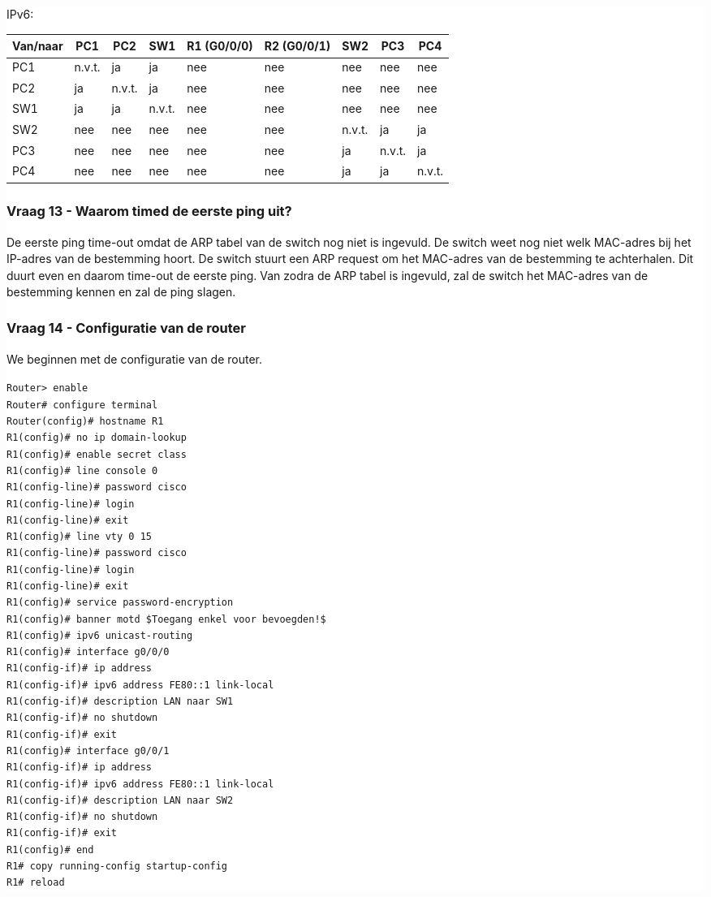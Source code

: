 IPv6:

| **Van/naar** | **PC1** | **PC2** | **SW1** | **R1 (G0/0/0)** | **R2 (G0/0/1)** | **SW2** | **PC3** | **PC4** |
| ------------ | ------- | ------- | ------- | --------------- | --------------- | ------- | ------- | ------- |
| PC1          | n.v.t.  | ja      | ja      | nee             | nee             | nee     | nee     | nee     |
| PC2          | ja      | n.v.t.  | ja      | nee             | nee             | nee     | nee     | nee     |
| SW1          | ja      | ja      | n.v.t.  | nee             | nee             | nee     | nee     | nee     |
| SW2          | nee     | nee     | nee     | nee             | nee             | n.v.t.  | ja      | ja      |
| PC3          | nee     | nee     | nee     | nee             | nee             | ja      | n.v.t.  | ja      |
| PC4          | nee     | nee     | nee     | nee             | nee             | ja      | ja      | n.v.t.  |

### Vraag 13 - Waarom timed de eerste ping uit?

De eerste ping time-out omdat de ARP tabel van de switch nog niet is ingevuld. De switch weet nog niet welk MAC-adres bij het IP-adres van de bestemming hoort. De switch stuurt een ARP request om het MAC-adres van de bestemming te achterhalen. Dit duurt even en daarom time-out de eerste ping. Van zodra de ARP tabel is ingevuld, zal de switch het MAC-adres van de bestemming kennen en zal de ping slagen.

### Vraag 14 - Configuratie van de router

We beginnen met de configuratie van de router.

```cisco
Router> enable
Router# configure terminal
Router(config)# hostname R1
R1(config)# no ip domain-lookup
R1(config)# enable secret class
R1(config)# line console 0
R1(config-line)# password cisco
R1(config-line)# login
R1(config-line)# exit
R1(config)# line vty 0 15
R1(config-line)# password cisco
R1(config-line)# login
R1(config-line)# exit
R1(config)# service password-encryption
R1(config)# banner motd $Toegang enkel voor bevoegden!$
R1(config)# ipv6 unicast-routing
R1(config)# interface g0/0/0
R1(config-if)# ip address
R1(config-if)# ipv6 address FE80::1 link-local
R1(config-if)# description LAN naar SW1
R1(config-if)# no shutdown
R1(config-if)# exit
R1(config)# interface g0/0/1
R1(config-if)# ip address
R1(config-if)# ipv6 address FE80::1 link-local
R1(config-if)# description LAN naar SW2
R1(config-if)# no shutdown
R1(config-if)# exit
R1(config)# end
R1# copy running-config startup-config
R1# reload
```
